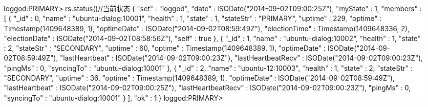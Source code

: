 loggod:PRIMARY> rs.status()//当前状态
{
        "set" : "loggod",
        "date" : ISODate("2014-09-02T09:00:25Z"),
        "myState" : 1,
        "members" : [
                {
                  "_id" : 0,
                  "name" : "ubuntu-dialog:10001",
                  "health" : 1,
                  "state" : 1,
                  "stateStr" : "PRIMARY",
                  "uptime" : 229,
                  "optime" : Timestamp(1409648389, 1),
                  "optimeDate" : ISODate("2014-09-02T08:59:49Z"),
                  "electionTime" : Timestamp(1409648336, 2),
                  "electionDate" : ISODate("2014-09-02T08:58:56Z"),
                  "self" : true
                },
                {
                  "_id" : 1,
                  "name" : "ubuntu-dialog:10002",
                  "health" : 1,
                  "state" : 2,
                  "stateStr" : "SECONDARY",
                  "uptime" : 60,
                  "optime" : Timestamp(1409648389, 1),
                  "optimeDate" : ISODate("2014-09-02T08:59:49Z"),
                  "lastHeartbeat" : ISODate("2014-09-02T09:00:23Z"),
                  "lastHeartbeatRecv" : ISODate("2014-09-02T09:00:23Z"),
                  "pingMs" : 0,
                  "syncingTo" : "ubuntu-dialog:10001"
                },
                {
                  "_id" : 2,
                  "name" : "ubuntu-12:10003",
                  "health" : 1,
                  "state" : 2,
                  "stateStr" : "SECONDARY",
                  "uptime" : 36,
                  "optime" : Timestamp(1409648389, 1),
                  "optimeDate" : ISODate("2014-09-02T08:59:49Z"),
                  "lastHeartbeat" : ISODate("2014-09-02T09:00:25Z"),
                  "lastHeartbeatRecv" : ISODate("2014-09-02T09:00:23Z"),
                  "pingMs" : 0,
                  "syncingTo" : "ubuntu-dialog:10001"
                }
        ],
        "ok" : 1
}
loggod:PRIMARY> 
</pre>
